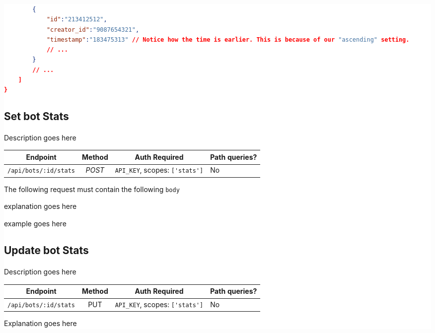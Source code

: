 ```json
        {
            "id":"213412512",
           	"creator_id":"9087654321",
            "timestamp":"183475313" // Notice how the time is earlier. This is because of our "ascending" setting.
            // ...
        }
		// ...
	]
}
```



## Set bot Stats

Description goes here

| Endpoint              | Method | Auth Required                  | Path queries? |
| --------------------- | :----: | ------------------------------ | ------------- |
| `/api/bots/:id/stats` | *POST* | `API_KEY`, scopes: `['stats']` | No            |

The following request must contain the following `body`



explanation goes here

example goes here 

## Update bot Stats

Description goes here

| Endpoint              | Method | Auth Required                  | Path queries? |
| --------------------- | :----: | ------------------------------ | ------------- |
| `/api/bots/:id/stats` |  PUT   | `API_KEY`, scopes: `['stats']` | No            |

Explanation goes here